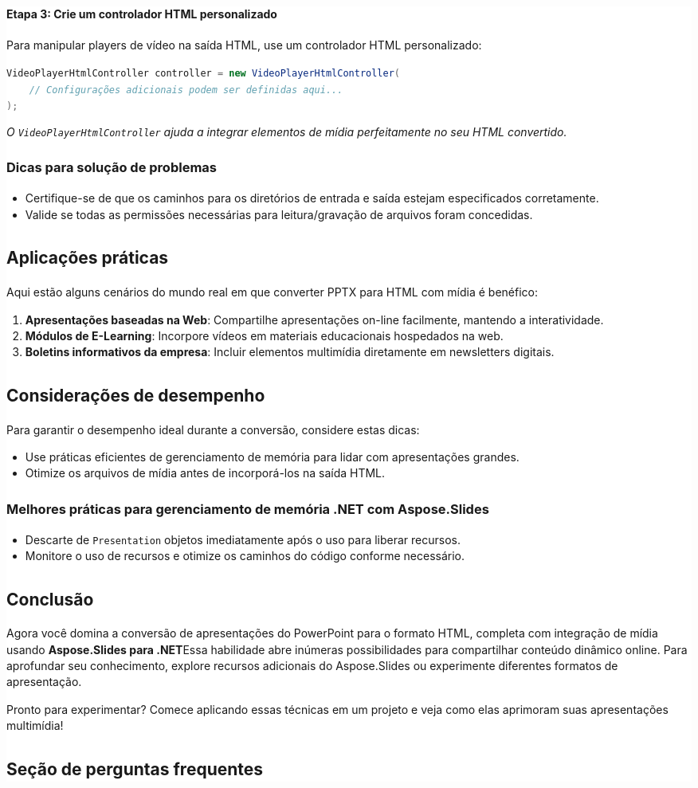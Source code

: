 #### Etapa 3: Crie um controlador HTML personalizado

Para manipular players de vídeo na saída HTML, use um controlador HTML personalizado:

```csharp
VideoPlayerHtmlController controller = new VideoPlayerHtmlController(
    // Configurações adicionais podem ser definidas aqui...
);
```
*O `VideoPlayerHtmlController` ajuda a integrar elementos de mídia perfeitamente no seu HTML convertido.*

### Dicas para solução de problemas

- Certifique-se de que os caminhos para os diretórios de entrada e saída estejam especificados corretamente.
- Valide se todas as permissões necessárias para leitura/gravação de arquivos foram concedidas.

## Aplicações práticas

Aqui estão alguns cenários do mundo real em que converter PPTX para HTML com mídia é benéfico:

1. **Apresentações baseadas na Web**: Compartilhe apresentações on-line facilmente, mantendo a interatividade.
2. **Módulos de E-Learning**: Incorpore vídeos em materiais educacionais hospedados na web.
3. **Boletins informativos da empresa**: Incluir elementos multimídia diretamente em newsletters digitais.

## Considerações de desempenho

Para garantir o desempenho ideal durante a conversão, considere estas dicas:
- Use práticas eficientes de gerenciamento de memória para lidar com apresentações grandes.
- Otimize os arquivos de mídia antes de incorporá-los na saída HTML.

### Melhores práticas para gerenciamento de memória .NET com Aspose.Slides

- Descarte de `Presentation` objetos imediatamente após o uso para liberar recursos.
- Monitore o uso de recursos e otimize os caminhos do código conforme necessário.

## Conclusão

Agora você domina a conversão de apresentações do PowerPoint para o formato HTML, completa com integração de mídia usando **Aspose.Slides para .NET**Essa habilidade abre inúmeras possibilidades para compartilhar conteúdo dinâmico online. Para aprofundar seu conhecimento, explore recursos adicionais do Aspose.Slides ou experimente diferentes formatos de apresentação.

Pronto para experimentar? Comece aplicando essas técnicas em um projeto e veja como elas aprimoram suas apresentações multimídia!

## Seção de perguntas frequentes
